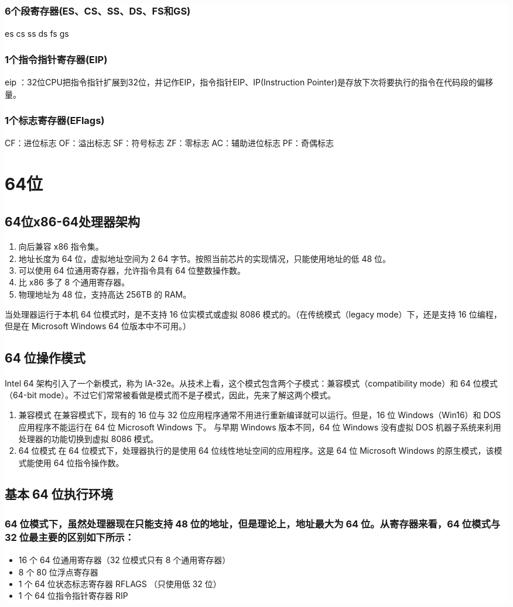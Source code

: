 
### 6个段寄存器(ES、CS、SS、DS、FS和GS)
es
cs
ss
ds
fs
gs
    
### 1个指令指针寄存器(EIP)
eip ：32位CPU把指令指针扩展到32位，并记作EIP，指令指针EIP、IP(Instruction Pointer)是存放下次将要执行的指令在代码段的偏移量。
    
### 1个标志寄存器(EFlags)
CF：进位标志
OF：溢出标志
SF：符号标志
ZF：零标志
AC：辅助进位标志
PF：奇偶标志

# 64位
## 64位x86-64处理器架构
1) 向后兼容 x86 指令集。
2) 地址长度为 64 位，虚拟地址空间为 2 64 字节。按照当前芯片的实现情况，只能使用地址的低 48 位。
3) 可以使用 64 位通用寄存器，允许指令具有 64 位整数操作数。
4) 比 x86 多了 8 个通用寄存器。
5) 物理地址为 48 位，支持高达 256TB 的 RAM。
    
当处理器运行于本机 64 位模式时，是不支持 16 位实模式或虚拟 8086 模式的。（在传统模式（legacy mode）下，还是支持 16 位编程，但是在 Microsoft Windows 64 位版本中不可用。）

## 64 位操作模式
Intel 64 架构引入了一个新模式，称为 IA-32e。从技术上看，这个模式包含两个子模式：兼容模式（compatibility mode）和 64 位模式（64-bit mode）。不过它们常常被看做是模式而不是子模式，因此，先来了解这两个模式。
1) 兼容模式
在兼容模式下，现有的 16 位与 32 位应用程序通常不用进行重新编译就可以运行。但是，16 位 Windows（Win16）和 DOS 应用程序不能运行在 64 位 Microsoft Windows 下。 与早期 Windows 版本不同，64 位 Windows 没有虚拟 DOS 机器子系统来利用处理器的功能切换到虚拟 8086 模式。
2) 64 位模式
在 64 位模式下，处理器执行的是使用 64 位线性地址空间的应用程序。这是 64 位 Microsoft Windows 的原生模式，该模式能使用 64 位指令操作数。
    
## 基本 64 位执行环境
### 64 位模式下，虽然处理器现在只能支持 48 位的地址，但是理论上，地址最大为 64 位。从寄存器来看，64 位模式与 32 位最主要的区别如下所示：
* 16 个 64 位通用寄存器（32 位模式只有 8 个通用寄存器）
* 8 个 80 位浮点寄存器
* 1 个 64 位状态标志寄存器 RFLAGS （只使用低 32 位）
* 1 个 64 位指令指针寄存器 RIP
